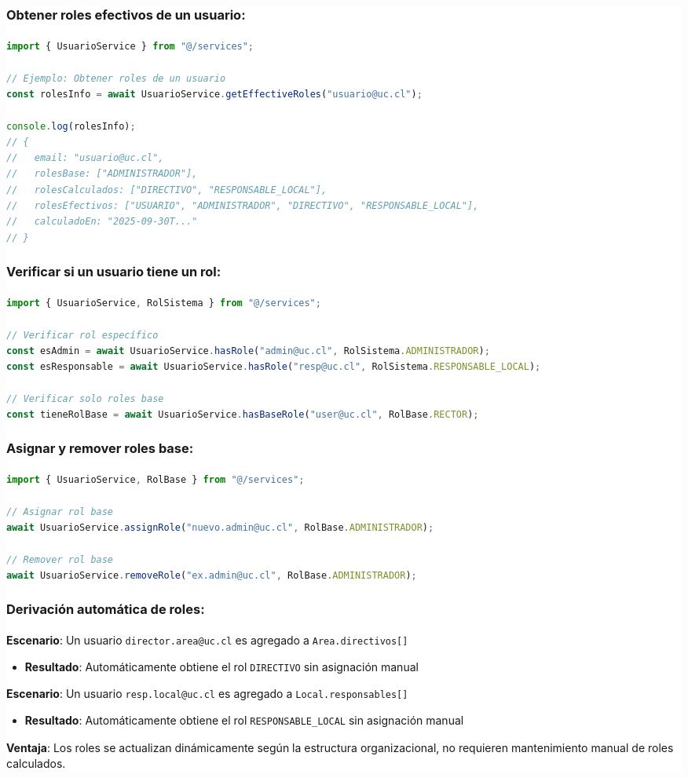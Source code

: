### Obtener roles efectivos de un usuario:
```typescript
import { UsuarioService } from "@/services";

// Ejemplo: Obtener roles de un usuario
const rolesInfo = await UsuarioService.getEffectiveRoles("usuario@uc.cl");

console.log(rolesInfo);
// {
//   email: "usuario@uc.cl",
//   rolesBase: ["ADMINISTRADOR"],
//   rolesCalculados: ["DIRECTIVO", "RESPONSABLE_LOCAL"],
//   rolesEfectivos: ["USUARIO", "ADMINISTRADOR", "DIRECTIVO", "RESPONSABLE_LOCAL"],
//   calculadoEn: "2025-09-30T..."
// }
```

### Verificar si un usuario tiene un rol:
```typescript
import { UsuarioService, RolSistema } from "@/services";

// Verificar rol específico
const esAdmin = await UsuarioService.hasRole("admin@uc.cl", RolSistema.ADMINISTRADOR);
const esResponsable = await UsuarioService.hasRole("resp@uc.cl", RolSistema.RESPONSABLE_LOCAL);

// Verificar solo roles base
const tieneRolBase = await UsuarioService.hasBaseRole("user@uc.cl", RolBase.RECTOR);
```

### Asignar y remover roles base:
```typescript
import { UsuarioService, RolBase } from "@/services";

// Asignar rol base
await UsuarioService.assignRole("nuevo.admin@uc.cl", RolBase.ADMINISTRADOR);

// Remover rol base
await UsuarioService.removeRole("ex.admin@uc.cl", RolBase.ADMINISTRADOR);
```

### Derivación automática de roles:

**Escenario**: Un usuario `director.area@uc.cl` es agregado a `Area.directivos[]`
- **Resultado**: Automáticamente obtiene el rol `DIRECTIVO` sin asignación manual

**Escenario**: Un usuario `resp.local@uc.cl` es agregado a `Local.responsables[]`  
- **Resultado**: Automáticamente obtiene el rol `RESPONSABLE_LOCAL` sin asignación manual

**Ventaja**: Los roles se actualizan dinámicamente según la estructura organizacional, no requieren mantenimiento manual de roles calculados.

